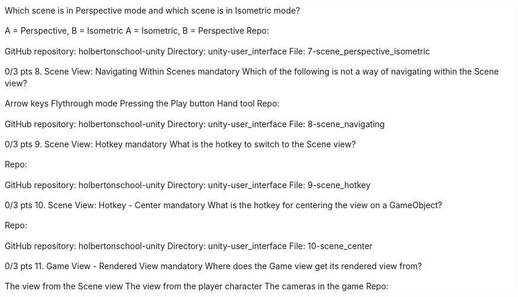 Which scene is in Perspective mode and which scene is in Isometric mode?

A = Perspective, B = Isometric
A = Isometric, B = Perspective
Repo:

GitHub repository: holbertonschool-unity
Directory: unity-user_interface
File: 7-scene_perspective_isometric
 
0/3 pts
8. Scene View: Navigating Within Scenes
mandatory
Which of the following is not a way of navigating within the Scene view?

Arrow keys
Flythrough mode
Pressing the Play button
Hand tool
Repo:

GitHub repository: holbertonschool-unity
Directory: unity-user_interface
File: 8-scene_navigating
 
0/3 pts
9. Scene View: Hotkey
mandatory
What is the hotkey to switch to the Scene view?

Repo:

GitHub repository: holbertonschool-unity
Directory: unity-user_interface
File: 9-scene_hotkey
 
0/3 pts
10. Scene View: Hotkey - Center
mandatory
What is the hotkey for centering the view on a GameObject?

Repo:

GitHub repository: holbertonschool-unity
Directory: unity-user_interface
File: 10-scene_center
 
0/3 pts
11. Game View - Rendered View
mandatory
Where does the Game view get its rendered view from?

The view from the Scene view
The view from the player character
The cameras in the game
Repo:
